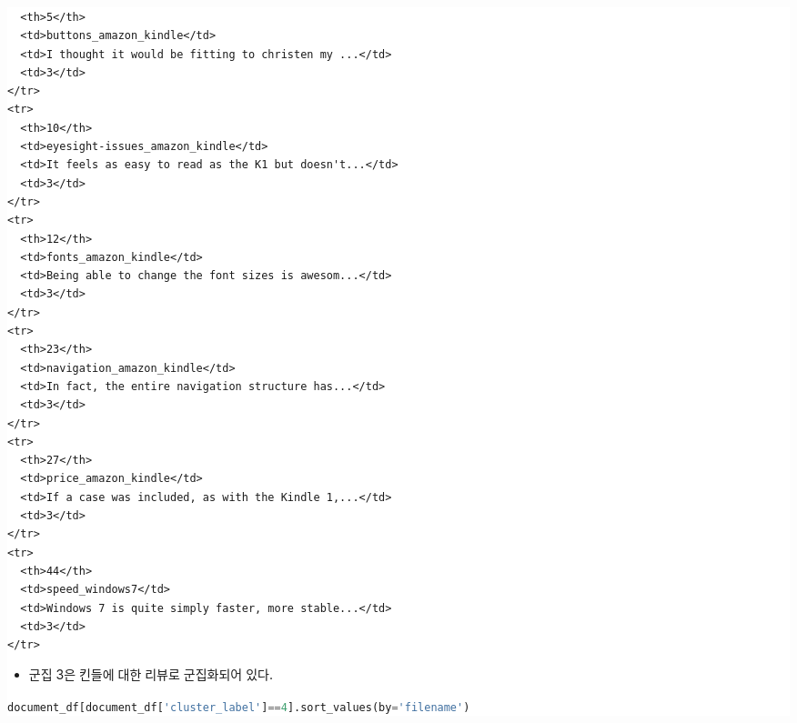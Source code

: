       <th>5</th>
      <td>buttons_amazon_kindle</td>
      <td>I thought it would be fitting to christen my ...</td>
      <td>3</td>
    </tr>
    <tr>
      <th>10</th>
      <td>eyesight-issues_amazon_kindle</td>
      <td>It feels as easy to read as the K1 but doesn't...</td>
      <td>3</td>
    </tr>
    <tr>
      <th>12</th>
      <td>fonts_amazon_kindle</td>
      <td>Being able to change the font sizes is awesom...</td>
      <td>3</td>
    </tr>
    <tr>
      <th>23</th>
      <td>navigation_amazon_kindle</td>
      <td>In fact, the entire navigation structure has...</td>
      <td>3</td>
    </tr>
    <tr>
      <th>27</th>
      <td>price_amazon_kindle</td>
      <td>If a case was included, as with the Kindle 1,...</td>
      <td>3</td>
    </tr>
    <tr>
      <th>44</th>
      <td>speed_windows7</td>
      <td>Windows 7 is quite simply faster, more stable...</td>
      <td>3</td>
    </tr>
  </tbody>
</table>
</div>



- 군집 3은 킨들에 대한 리뷰로 군집화되어 있다.


```python
document_df[document_df['cluster_label']==4].sort_values(by='filename')
```




<div>
<style scoped>
    .dataframe tbody tr th:only-of-type {
        vertical-align: middle;
    }
